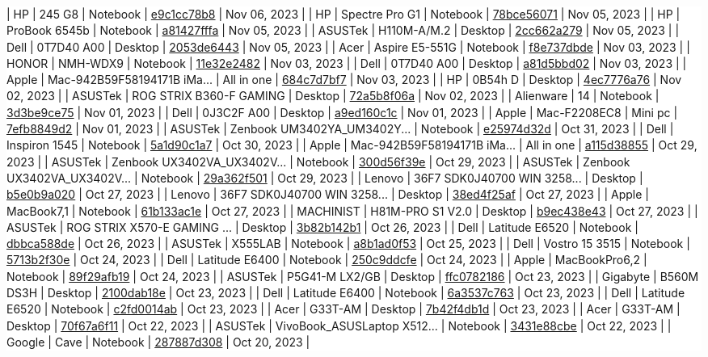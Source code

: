 | HP            | 245 G8                      | Notebook    | [e9c1cc78b8](https://linux-hardware.org/?probe=e9c1cc78b8) | Nov 06, 2023 |
| HP            | Spectre Pro G1              | Notebook    | [78bce56071](https://linux-hardware.org/?probe=78bce56071) | Nov 05, 2023 |
| HP            | ProBook 6545b               | Notebook    | [a81427fffa](https://linux-hardware.org/?probe=a81427fffa) | Nov 05, 2023 |
| ASUSTek       | H110M-A/M.2                 | Desktop     | [2cc662a279](https://linux-hardware.org/?probe=2cc662a279) | Nov 05, 2023 |
| Dell          | 0T7D40 A00                  | Desktop     | [2053de6443](https://linux-hardware.org/?probe=2053de6443) | Nov 05, 2023 |
| Acer          | Aspire E5-551G              | Notebook    | [f8e737dbde](https://linux-hardware.org/?probe=f8e737dbde) | Nov 03, 2023 |
| HONOR         | NMH-WDX9                    | Notebook    | [11e32e2482](https://linux-hardware.org/?probe=11e32e2482) | Nov 03, 2023 |
| Dell          | 0T7D40 A00                  | Desktop     | [a81d5bbd02](https://linux-hardware.org/?probe=a81d5bbd02) | Nov 03, 2023 |
| Apple         | Mac-942B59F58194171B iMa... | All in one  | [684c7d7bf7](https://linux-hardware.org/?probe=684c7d7bf7) | Nov 03, 2023 |
| HP            | 0B54h D                     | Desktop     | [4ec7776a76](https://linux-hardware.org/?probe=4ec7776a76) | Nov 02, 2023 |
| ASUSTek       | ROG STRIX B360-F GAMING     | Desktop     | [72a5b8f06a](https://linux-hardware.org/?probe=72a5b8f06a) | Nov 02, 2023 |
| Alienware     | 14                          | Notebook    | [3d3be9ce75](https://linux-hardware.org/?probe=3d3be9ce75) | Nov 01, 2023 |
| Dell          | 0J3C2F A00                  | Desktop     | [a9ed160c1c](https://linux-hardware.org/?probe=a9ed160c1c) | Nov 01, 2023 |
| Apple         | Mac-F2208EC8                | Mini pc     | [7efb8849d2](https://linux-hardware.org/?probe=7efb8849d2) | Nov 01, 2023 |
| ASUSTek       | Zenbook UM3402YA_UM3402Y... | Notebook    | [e25974d32d](https://linux-hardware.org/?probe=e25974d32d) | Oct 31, 2023 |
| Dell          | Inspiron 1545               | Notebook    | [5a1d90c1a7](https://linux-hardware.org/?probe=5a1d90c1a7) | Oct 30, 2023 |
| Apple         | Mac-942B59F58194171B iMa... | All in one  | [a115d38855](https://linux-hardware.org/?probe=a115d38855) | Oct 29, 2023 |
| ASUSTek       | Zenbook UX3402VA_UX3402V... | Notebook    | [300d56f39e](https://linux-hardware.org/?probe=300d56f39e) | Oct 29, 2023 |
| ASUSTek       | Zenbook UX3402VA_UX3402V... | Notebook    | [29a362f501](https://linux-hardware.org/?probe=29a362f501) | Oct 29, 2023 |
| Lenovo        | 36F7 SDK0J40700 WIN 3258... | Desktop     | [b5e0b9a020](https://linux-hardware.org/?probe=b5e0b9a020) | Oct 27, 2023 |
| Lenovo        | 36F7 SDK0J40700 WIN 3258... | Desktop     | [38ed4f25af](https://linux-hardware.org/?probe=38ed4f25af) | Oct 27, 2023 |
| Apple         | MacBook7,1                  | Notebook    | [61b133ac1e](https://linux-hardware.org/?probe=61b133ac1e) | Oct 27, 2023 |
| MACHINIST     | H81M-PRO S1 V2.0            | Desktop     | [b9ec438e43](https://linux-hardware.org/?probe=b9ec438e43) | Oct 27, 2023 |
| ASUSTek       | ROG STRIX X570-E GAMING ... | Desktop     | [3b82b142b1](https://linux-hardware.org/?probe=3b82b142b1) | Oct 26, 2023 |
| Dell          | Latitude E6520              | Notebook    | [dbbca588de](https://linux-hardware.org/?probe=dbbca588de) | Oct 26, 2023 |
| ASUSTek       | X555LAB                     | Notebook    | [a8b1ad0f53](https://linux-hardware.org/?probe=a8b1ad0f53) | Oct 25, 2023 |
| Dell          | Vostro 15 3515              | Notebook    | [5713b2f30e](https://linux-hardware.org/?probe=5713b2f30e) | Oct 24, 2023 |
| Dell          | Latitude E6400              | Notebook    | [250c9ddcfe](https://linux-hardware.org/?probe=250c9ddcfe) | Oct 24, 2023 |
| Apple         | MacBookPro6,2               | Notebook    | [89f29afb19](https://linux-hardware.org/?probe=89f29afb19) | Oct 24, 2023 |
| ASUSTek       | P5G41-M LX2/GB              | Desktop     | [ffc0782186](https://linux-hardware.org/?probe=ffc0782186) | Oct 23, 2023 |
| Gigabyte      | B560M DS3H                  | Desktop     | [2100dab18e](https://linux-hardware.org/?probe=2100dab18e) | Oct 23, 2023 |
| Dell          | Latitude E6400              | Notebook    | [6a3537c763](https://linux-hardware.org/?probe=6a3537c763) | Oct 23, 2023 |
| Dell          | Latitude E6520              | Notebook    | [c2fd0014ab](https://linux-hardware.org/?probe=c2fd0014ab) | Oct 23, 2023 |
| Acer          | G33T-AM                     | Desktop     | [7b42f4db1d](https://linux-hardware.org/?probe=7b42f4db1d) | Oct 23, 2023 |
| Acer          | G33T-AM                     | Desktop     | [70f67a6f11](https://linux-hardware.org/?probe=70f67a6f11) | Oct 22, 2023 |
| ASUSTek       | VivoBook_ASUSLaptop X512... | Notebook    | [3431e88cbe](https://linux-hardware.org/?probe=3431e88cbe) | Oct 22, 2023 |
| Google        | Cave                        | Notebook    | [287887d308](https://linux-hardware.org/?probe=287887d308) | Oct 20, 2023 |